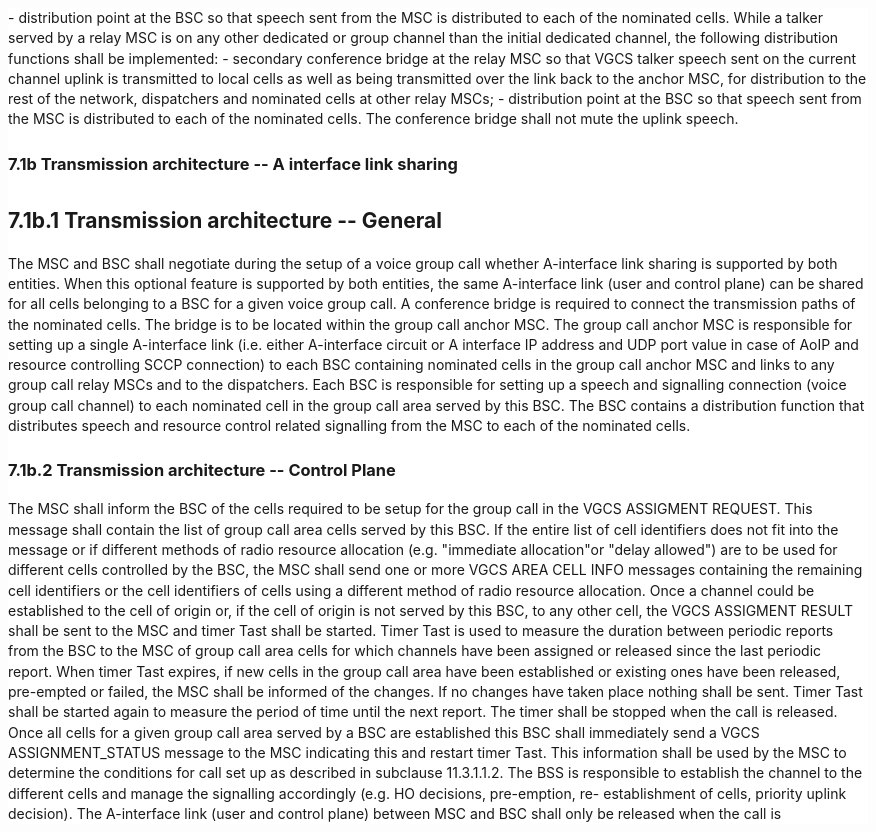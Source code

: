 \- distribution point at the BSC so that speech sent from the MSC is
distributed to each of the nominated cells.
While a talker served by a relay MSC is on any other dedicated or group
channel than the initial dedicated channel, the following distribution
functions shall be implemented:
\- secondary conference bridge at the relay MSC so that VGCS talker speech
sent on the current channel uplink is transmitted to local cells as well as
being transmitted over the link back to the anchor MSC, for distribution to
the rest of the network, dispatchers and nominated cells at other relay MSCs;
\- distribution point at the BSC so that speech sent from the MSC is
distributed to each of the nominated cells.
The conference bridge shall not mute the uplink speech.
### 7.1b Transmission architecture -- A interface link sharing
## 7.1b.1 Transmission architecture -- General
The MSC and BSC shall negotiate during the setup of a voice group call whether
A-interface link sharing is supported by both entities. When this optional
feature is supported by both entities, the same A-interface link (user and
control plane) can be shared for all cells belonging to a BSC for a given
voice group call.
A conference bridge is required to connect the transmission paths of the
nominated cells. The bridge is to be located within the group call anchor MSC.
The group call anchor MSC is responsible for setting up a single A-interface
link (i.e. either A-interface circuit or A interface IP address and UDP port
value in case of AoIP and resource controlling SCCP connection) to each BSC
containing nominated cells in the group call anchor MSC and links to any group
call relay MSCs and to the dispatchers.
Each BSC is responsible for setting up a speech and signalling connection
(voice group call channel) to each nominated cell in the group call area
served by this BSC. The BSC contains a distribution function that distributes
speech and resource control related signalling from the MSC to each of the
nominated cells.
### 7.1b.2 Transmission architecture -- Control Plane
The MSC shall inform the BSC of the cells required to be setup for the group
call in the VGCS ASSIGMENT REQUEST. This message shall contain the list of
group call area cells served by this BSC. If the entire list of cell
identifiers does not fit into the message or if different methods of radio
resource allocation (e.g. \"immediate allocation\"or \"delay allowed\") are to
be used for different cells controlled by the BSC, the MSC shall send one or
more VGCS AREA CELL INFO messages containing the remaining cell identifiers or
the cell identifiers of cells using a different method of radio resource
allocation. Once a channel could be established to the cell of origin or, if
the cell of origin is not served by this BSC, to any other cell, the VGCS
ASSIGMENT RESULT shall be sent to the MSC and timer Tast shall be started.
Timer Tast is used to measure the duration between periodic reports from the
BSC to the MSC of group call area cells for which channels have been assigned
or released since the last periodic report. When timer Tast expires, if new
cells in the group call area have been established or existing ones have been
released, pre-empted or failed, the MSC shall be informed of the changes. If
no changes have taken place nothing shall be sent. Timer Tast shall be started
again to measure the period of time until the next report. The timer shall be
stopped when the call is released.
Once all cells for a given group call area served by a BSC are established
this BSC shall immediately send a VGCS ASSIGNMENT_STATUS message to the MSC
indicating this and restart timer Tast. This information shall be used by the
MSC to determine the conditions for call set up as described in subclause
11.3.1.1.2.
The BSS is responsible to establish the channel to the different cells and
manage the signalling accordingly (e.g. HO decisions, pre-emption, re-
establishment of cells, priority uplink decision). The A-interface link (user
and control plane) between MSC and BSC shall only be released when the call is